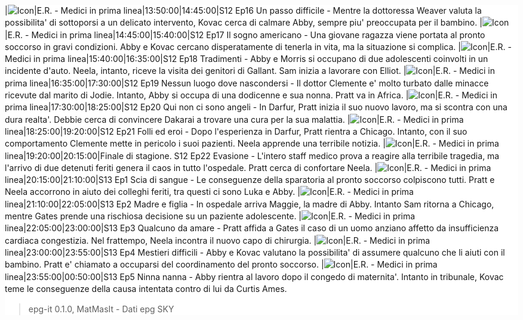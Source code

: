 |![Icon](https://guidatv.sky.it/uuid/d7907e62-fa4d-4175-b514-50fc68583311/cover?md5ChecksumParam=d6d2e58e5d27b3246e0c33e9879afc55)|E.R. - Medici in prima linea|13:50:00|14:45:00|S12 Ep16 Un passo difficile - Mentre la dottoressa Weaver valuta la possibilita&#039; di sottoporsi a un delicato intervento, Kovac cerca di calmare Abby, sempre piu&#039; preoccupata per il bambino.
|![Icon](https://guidatv.sky.it/uuid/3f6720d3-4bcf-49d3-9c5e-db5a9ad18430/cover?md5ChecksumParam=d6d2e58e5d27b3246e0c33e9879afc55)|E.R. - Medici in prima linea|14:45:00|15:40:00|S12 Ep17 Il sogno americano - Una giovane ragazza viene portata al pronto soccorso in gravi condizioni. Abby e Kovac cercano disperatamente di tenerla in vita, ma la situazione si complica.
|![Icon](https://guidatv.sky.it/uuid/0f8747f1-36bf-491a-b27e-f8c718e75a83/cover?md5ChecksumParam=d6d2e58e5d27b3246e0c33e9879afc55)|E.R. - Medici in prima linea|15:40:00|16:35:00|S12 Ep18 Tradimenti - Abby e Morris si occupano di due adolescenti coinvolti in un incidente d&#039;auto. Neela, intanto, riceve la visita dei genitori di Gallant. Sam inizia a lavorare con Elliot.
|![Icon](https://guidatv.sky.it/uuid/24dcd515-9e3a-42c5-aa1f-c0cb0bd3f447/cover?md5ChecksumParam=d6d2e58e5d27b3246e0c33e9879afc55)|E.R. - Medici in prima linea|16:35:00|17:30:00|S12 Ep19 Nessun luogo dove nascondersi - Il dottor Clemente e&#039; molto turbato dalle minacce ricevute dal marito di Jodie. Intanto, Abby si occupa di una dodicenne e sua nonna. Pratt va in Africa.
|![Icon](https://guidatv.sky.it/uuid/16e4c49b-3ccd-414e-b054-d32eb78e4376/cover?md5ChecksumParam=d6d2e58e5d27b3246e0c33e9879afc55)|E.R. - Medici in prima linea|17:30:00|18:25:00|S12 Ep20 Qui non ci sono angeli - In Darfur, Pratt inizia il suo nuovo lavoro, ma si scontra con una dura realta&#039;. Debbie cerca di convincere Dakarai a trovare una cura per la sua malattia.
|![Icon](https://guidatv.sky.it/uuid/cdfbfe4d-bb43-4efb-8f55-d30cb0697f29/cover?md5ChecksumParam=d6d2e58e5d27b3246e0c33e9879afc55)|E.R. - Medici in prima linea|18:25:00|19:20:00|S12 Ep21 Folli ed eroi - Dopo l&#039;esperienza in Darfur, Pratt rientra a Chicago. Intanto, con il suo comportamento Clemente mette in pericolo i suoi pazienti. Neela apprende una terribile notizia.
|![Icon](https://guidatv.sky.it/uuid/4066faa0-be63-4dc7-ae47-a00e7feb697b/cover?md5ChecksumParam=d6d2e58e5d27b3246e0c33e9879afc55)|E.R. - Medici in prima linea|19:20:00|20:15:00|Finale di stagione. S12 Ep22 Evasione - L&#039;intero staff medico prova a reagire alla terribile tragedia, ma l&#039;arrivo di due detenuti feriti genera il caos in tutto l&#039;ospedale. Pratt cerca di confortare Neela.
|![Icon](https://guidatv.sky.it/uuid/a2438d21-05f7-47cd-b8e2-97d010d464a4/cover?md5ChecksumParam=0ba06293725e3f4efcb069b8c42b0725)|E.R. - Medici in prima linea|20:15:00|21:10:00|S13 Ep1 Scia di sangue - Le conseguenze della sparatoria al pronto soccorso colpiscono tutti. Pratt e Neela accorrono in aiuto dei colleghi feriti, tra questi ci sono Luka e Abby.
|![Icon](https://guidatv.sky.it/uuid/4d554eaa-5c27-4c9f-864f-8c7e1a49e29d/cover?md5ChecksumParam=0ba06293725e3f4efcb069b8c42b0725)|E.R. - Medici in prima linea|21:10:00|22:05:00|S13 Ep2 Madre e figlia - In ospedale arriva Maggie, la madre di Abby. Intanto Sam ritorna a Chicago, mentre Gates prende una rischiosa decisione su un paziente adolescente.
|![Icon](https://guidatv.sky.it/uuid/2f9f79c7-94a5-4177-b20a-a048d0b6d0ca/cover?md5ChecksumParam=0ba06293725e3f4efcb069b8c42b0725)|E.R. - Medici in prima linea|22:05:00|23:00:00|S13 Ep3 Qualcuno da amare - Pratt affida a Gates il caso di un uomo anziano affetto da insufficienza cardiaca congestizia. Nel frattempo, Neela incontra il nuovo capo di chirurgia.
|![Icon](https://guidatv.sky.it/uuid/73b870de-73ed-407d-8860-7a234a0aea6f/cover?md5ChecksumParam=0ba06293725e3f4efcb069b8c42b0725)|E.R. - Medici in prima linea|23:00:00|23:55:00|S13 Ep4 Mestieri difficili - Abby e Kovac valutano la possibilita&#039; di assumere qualcuno che li aiuti con il bambino. Pratt e&#039; chiamato a occuparsi del coordinamento del pronto soccorso.
|![Icon](https://guidatv.sky.it/uuid/15991bd8-2602-47cc-8a48-822e5966d0ff/cover?md5ChecksumParam=0ba06293725e3f4efcb069b8c42b0725)|E.R. - Medici in prima linea|23:55:00|00:50:00|S13 Ep5 Ninna nanna - Abby rientra al lavoro dopo il congedo di maternita&#039;. Intanto in tribunale, Kovac teme le conseguenze della causa intentata contro di lui da Curtis Ames.



 > epg-it 0.1.0, MatMasIt - Dati epg SKY